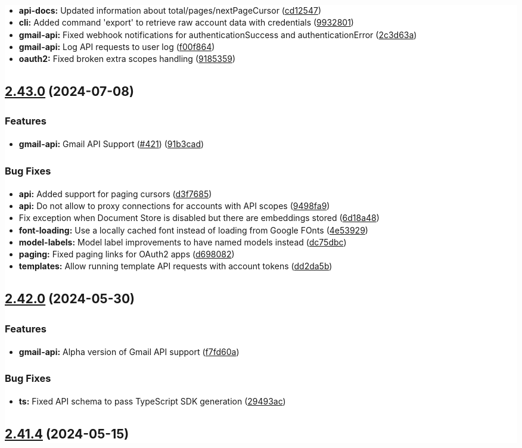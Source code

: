 -   **api-docs:** Updated information about total/pages/nextPageCursor ([cd12547](https://github.com/postalsys/emailengine/commit/cd12547096da14b2407156745bb86326134db177))
-   **cli:** Added command 'export' to retrieve raw account data with credentials ([9932801](https://github.com/postalsys/emailengine/commit/99328017918cf978ceadc4cc87f64e9b924d4ee6))
-   **gmail-api:** Fixed webhook notifications for authenticationSuccess and authenticationError ([2c3d63a](https://github.com/postalsys/emailengine/commit/2c3d63a5f62ee3fdfe3245c1e5128e908a679e82))
-   **gmail-api:** Log API requests to user log ([f00f864](https://github.com/postalsys/emailengine/commit/f00f86439af8484c7d55aa3b0e386e09f209dce0))
-   **oauth2:** Fixed broken extra scopes handling ([9185359](https://github.com/postalsys/emailengine/commit/91853599c238c79a326886107e8f62b23dd26973))

## [2.43.0](https://github.com/postalsys/emailengine/compare/v2.42.0...v2.43.0) (2024-07-08)

### Features

-   **gmail-api:** Gmail API Support ([#421](https://github.com/postalsys/emailengine/issues/421)) ([91b3cad](https://github.com/postalsys/emailengine/commit/91b3cad4537e8b5e2c2b9faad54f87c5d6997d15))

### Bug Fixes

-   **api:** Added support for paging cursors ([d3f7685](https://github.com/postalsys/emailengine/commit/d3f76857a1d139aa15646fe96dd0ef5d8a791fbe))
-   **api:** Do not allow to proxy connections for accounts with API scopes ([9498fa9](https://github.com/postalsys/emailengine/commit/9498fa9efbf0c6f341239e77514de9903e6195ee))
-   Fix exception when Document Store is disabled but there are embeddings stored ([6d18a48](https://github.com/postalsys/emailengine/commit/6d18a48e146a2aceb7fcf94dad21ce6959188bc4))
-   **font-loading:** Use a locally cached font instead of loading from Google FOnts ([4e53929](https://github.com/postalsys/emailengine/commit/4e539296d4f8bac3d4772fdcf1941611d1289846))
-   **model-labels:** Model label improvements to have named models instead ([dc75dbc](https://github.com/postalsys/emailengine/commit/dc75dbc9693d48d7693df71961443607640f55fb))
-   **paging:** Fixed paging links for OAuth2 apps ([d698082](https://github.com/postalsys/emailengine/commit/d6980826a8136d9f8ae612c4be98a8665619accd))
-   **templates:** Allow running template API requests with account tokens ([dd2da5b](https://github.com/postalsys/emailengine/commit/dd2da5bceecca53b579c12fb83c97dbf59f77c55))

## [2.42.0](https://github.com/postalsys/emailengine/compare/v2.41.4...v2.42.0) (2024-05-30)

### Features

-   **gmail-api:** Alpha version of Gmail API support ([f7fd60a](https://github.com/postalsys/emailengine/commit/f7fd60ac3f27f5bdc18c9cc16242dbc1d3a65a93))

### Bug Fixes

-   **ts:** Fixed API schema to pass TypeScript SDK generation ([29493ac](https://github.com/postalsys/emailengine/commit/29493ac88e31b79b771e8e43fc8de758b607977f))

## [2.41.4](https://github.com/postalsys/emailengine/compare/v2.41.3...v2.41.4) (2024-05-15)
